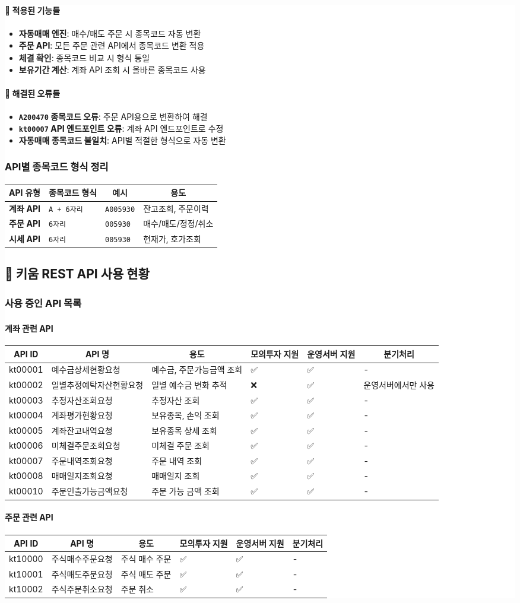 #### 🔄 적용된 기능들

- **자동매매 엔진**: 매수/매도 주문 시 종목코드 자동 변환
- **주문 API**: 모든 주문 관련 API에서 종목코드 변환 적용
- **체결 확인**: 종목코드 비교 시 형식 통일
- **보유기간 계산**: 계좌 API 조회 시 올바른 종목코드 사용

#### 🎉 해결된 오류들

- **`A200470` 종목코드 오류**: 주문 API용으로 변환하여 해결
- **`kt00007` API 엔드포인트 오류**: 계좌 API 엔드포인트로 수정
- **자동매매 종목코드 불일치**: API별 적절한 형식으로 자동 변환

### API별 종목코드 형식 정리

| API 유형     | 종목코드 형식 | 예시      | 용도                |
| ------------ | ------------- | --------- | ------------------- |
| **계좌 API** | `A + 6자리`   | `A005930` | 잔고조회, 주문이력  |
| **주문 API** | `6자리`       | `005930`  | 매수/매도/정정/취소 |
| **시세 API** | `6자리`       | `005930`  | 현재가, 호가조회    |

## 🔌 키움 REST API 사용 현황

### 사용 중인 API 목록

#### 계좌 관련 API

| API ID  | API 명                   | 용도                      | 모의투자 지원 | 운영서버 지원 | 분기처리            |
| ------- | ------------------------ | ------------------------- | ------------- | ------------- | ------------------- |
| kt00001 | 예수금상세현황요청       | 예수금, 주문가능금액 조회 | ✅            | ✅            | -                   |
| kt00002 | 일별추정예탁자산현황요청 | 일별 예수금 변화 추적     | ❌            | ✅            | 운영서버에서만 사용 |
| kt00003 | 추정자산조회요청         | 추정자산 조회             | ✅            | ✅            | -                   |
| kt00004 | 계좌평가현황요청         | 보유종목, 손익 조회       | ✅            | ✅            | -                   |
| kt00005 | 계좌잔고내역요청         | 보유종목 상세 조회        | ✅            | ✅            | -                   |
| kt00006 | 미체결주문조회요청       | 미체결 주문 조회          | ✅            | ✅            | -                   |
| kt00007 | 주문내역조회요청         | 주문 내역 조회            | ✅            | ✅            | -                   |
| kt00008 | 매매일지조회요청         | 매매일지 조회             | ✅            | ✅            | -                   |
| kt00010 | 주문인출가능금액요청     | 주문 가능 금액 조회       | ✅            | ✅            | -                   |

#### 주문 관련 API

| API ID  | API 명           | 용도           | 모의투자 지원 | 운영서버 지원 | 분기처리 |
| ------- | ---------------- | -------------- | ------------- | ------------- | -------- |
| kt10000 | 주식매수주문요청 | 주식 매수 주문 | ✅            | ✅            | -        |
| kt10001 | 주식매도주문요청 | 주식 매도 주문 | ✅            | ✅            | -        |
| kt10002 | 주식주문취소요청 | 주문 취소      | ✅            | ✅            | -        |
